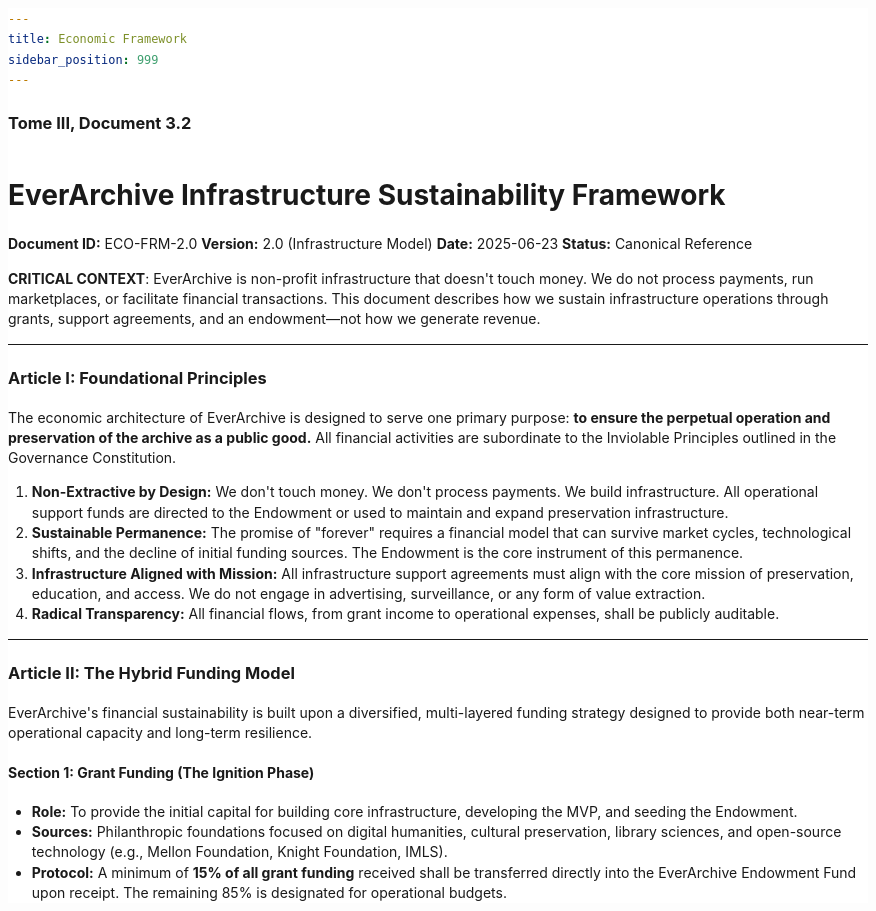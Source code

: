 ```yaml
---
title: Economic Framework
sidebar_position: 999
---
```


### **Tome III, Document 3.2**

# EverArchive Infrastructure Sustainability Framework

**Document ID:** ECO-FRM-2.0
**Version:** 2.0 (Infrastructure Model)
**Date:** 2025-06-23
**Status:** Canonical Reference

**CRITICAL CONTEXT**: EverArchive is non-profit infrastructure that doesn't touch money. We do not process payments, run marketplaces, or facilitate financial transactions. This document describes how we sustain infrastructure operations through grants, support agreements, and an endowment—not how we generate revenue.

---

### **Article I: Foundational Principles**

The economic architecture of EverArchive is designed to serve one primary purpose: **to ensure the perpetual operation and preservation of the archive as a public good.** All financial activities are subordinate to the Inviolable Principles outlined in the Governance Constitution.

1.  **Non-Extractive by Design:** We don't touch money. We don't process payments. We build infrastructure. All operational support funds are directed to the Endowment or used to maintain and expand preservation infrastructure.
2.  **Sustainable Permanence:** The promise of "forever" requires a financial model that can survive market cycles, technological shifts, and the decline of initial funding sources. The Endowment is the core instrument of this permanence.
3.  **Infrastructure Aligned with Mission:** All infrastructure support agreements must align with the core mission of preservation, education, and access. We do not engage in advertising, surveillance, or any form of value extraction.
4.  **Radical Transparency:** All financial flows, from grant income to operational expenses, shall be publicly auditable.

---

### **Article II: The Hybrid Funding Model**

EverArchive's financial sustainability is built upon a diversified, multi-layered funding strategy designed to provide both near-term operational capacity and long-term resilience.

#### **Section 1: Grant Funding (The Ignition Phase)**

*   **Role:** To provide the initial capital for building core infrastructure, developing the MVP, and seeding the Endowment.
*   **Sources:** Philanthropic foundations focused on digital humanities, cultural preservation, library sciences, and open-source technology (e.g., Mellon Foundation, Knight Foundation, IMLS).
*   **Protocol:** A minimum of **15% of all grant funding** received shall be transferred directly into the EverArchive Endowment Fund upon receipt. The remaining 85% is designated for operational budgets.
